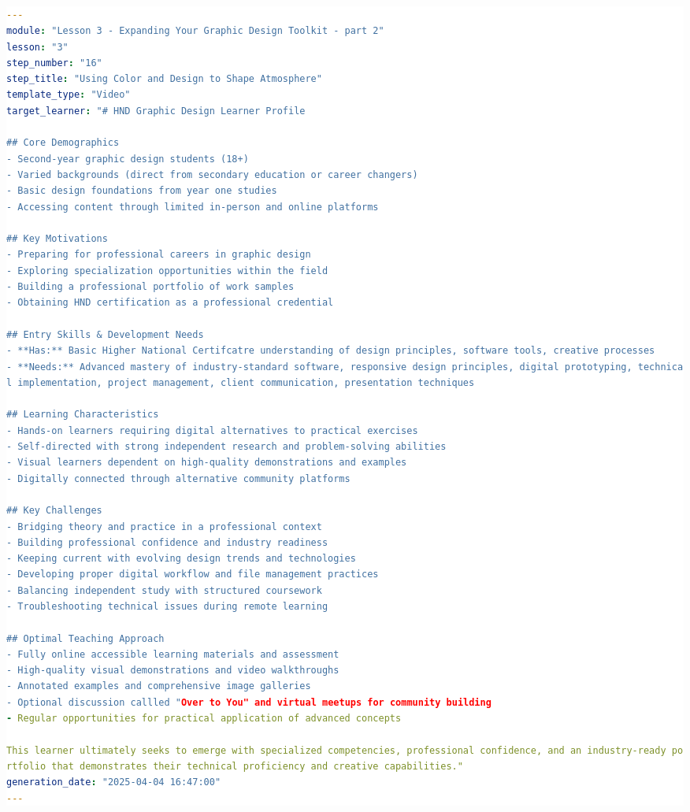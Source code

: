 ```yaml
---
module: "Lesson 3 - Expanding Your Graphic Design Toolkit - part 2"
lesson: "3"
step_number: "16"
step_title: "Using Color and Design to Shape Atmosphere"
template_type: "Video"
target_learner: "# HND Graphic Design Learner Profile

## Core Demographics
- Second-year graphic design students (18+)
- Varied backgrounds (direct from secondary education or career changers)
- Basic design foundations from year one studies
- Accessing content through limited in-person and online platforms

## Key Motivations
- Preparing for professional careers in graphic design
- Exploring specialization opportunities within the field
- Building a professional portfolio of work samples
- Obtaining HND certification as a professional credential

## Entry Skills & Development Needs
- **Has:** Basic Higher National Certifcatre understanding of design principles, software tools, creative processes
- **Needs:** Advanced mastery of industry-standard software, responsive design principles, digital prototyping, technical implementation, project management, client communication, presentation techniques

## Learning Characteristics
- Hands-on learners requiring digital alternatives to practical exercises
- Self-directed with strong independent research and problem-solving abilities
- Visual learners dependent on high-quality demonstrations and examples
- Digitally connected through alternative community platforms

## Key Challenges
- Bridging theory and practice in a professional context
- Building professional confidence and industry readiness
- Keeping current with evolving design trends and technologies
- Developing proper digital workflow and file management practices
- Balancing independent study with structured coursework
- Troubleshooting technical issues during remote learning

## Optimal Teaching Approach
- Fully online accessible learning materials and assessment
- High-quality visual demonstrations and video walkthroughs
- Annotated examples and comprehensive image galleries
- Optional discussion callled "Over to You" and virtual meetups for community building
- Regular opportunities for practical application of advanced concepts

This learner ultimately seeks to emerge with specialized competencies, professional confidence, and an industry-ready portfolio that demonstrates their technical proficiency and creative capabilities."
generation_date: "2025-04-04 16:47:00"
---
```
